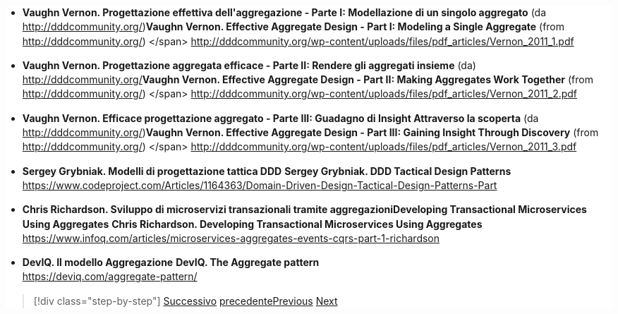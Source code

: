 - <span data-ttu-id="28a8f-213">**Vaughn Vernon. Progettazione effettiva dell'aggregazione - Parte I: Modellazione di un singolo aggregato** (da <http://dddcommunity.org/>)</span><span class="sxs-lookup"><span data-stu-id="28a8f-213">**Vaughn Vernon. Effective Aggregate Design - Part I: Modeling a Single Aggregate** (from <http://dddcommunity.org/>) \</span></span>
  <http://dddcommunity.org/wp-content/uploads/files/pdf_articles/Vernon_2011_1.pdf>

- <span data-ttu-id="28a8f-214">**Vaughn Vernon. Progettazione aggregata efficace - Parte II: Rendere gli aggregati insieme** (da) <http://dddcommunity.org/></span><span class="sxs-lookup"><span data-stu-id="28a8f-214">**Vaughn Vernon. Effective Aggregate Design - Part II: Making Aggregates Work Together** (from <http://dddcommunity.org/>) \</span></span>
  <http://dddcommunity.org/wp-content/uploads/files/pdf_articles/Vernon_2011_2.pdf>

- <span data-ttu-id="28a8f-215">**Vaughn Vernon. Efficace progettazione aggregato - Parte III: Guadagno di Insight Attraverso la scoperta** (da <http://dddcommunity.org/>)</span><span class="sxs-lookup"><span data-stu-id="28a8f-215">**Vaughn Vernon. Effective Aggregate Design - Part III: Gaining Insight Through Discovery** (from <http://dddcommunity.org/>) \</span></span>
  <http://dddcommunity.org/wp-content/uploads/files/pdf_articles/Vernon_2011_3.pdf>

- <span data-ttu-id="28a8f-216">**Sergey Grybniak. Modelli di progettazione tattica DDD** </span><span class="sxs-lookup"><span data-stu-id="28a8f-216">**Sergey Grybniak. DDD Tactical Design Patterns** </span></span>\
  <https://www.codeproject.com/Articles/1164363/Domain-Driven-Design-Tactical-Design-Patterns-Part>

- <span data-ttu-id="28a8f-217">**Chris Richardson. Sviluppo di microservizi transazionali tramite aggregazioniDeveloping Transactional Microservices Using Aggregates** </span><span class="sxs-lookup"><span data-stu-id="28a8f-217">**Chris Richardson. Developing Transactional Microservices Using Aggregates** </span></span>\
  <https://www.infoq.com/articles/microservices-aggregates-events-cqrs-part-1-richardson>

- <span data-ttu-id="28a8f-218">**DevIQ. Il modello Aggregazione** </span><span class="sxs-lookup"><span data-stu-id="28a8f-218">**DevIQ. The Aggregate pattern** </span></span>\
  <https://deviq.com/aggregate-pattern/>

>[!div class="step-by-step"]
><span data-ttu-id="28a8f-219">[Successivo](ddd-oriented-microservice.md)
>[precedente](net-core-microservice-domain-model.md)</span><span class="sxs-lookup"><span data-stu-id="28a8f-219">[Previous](ddd-oriented-microservice.md)
[Next](net-core-microservice-domain-model.md)</span></span>
